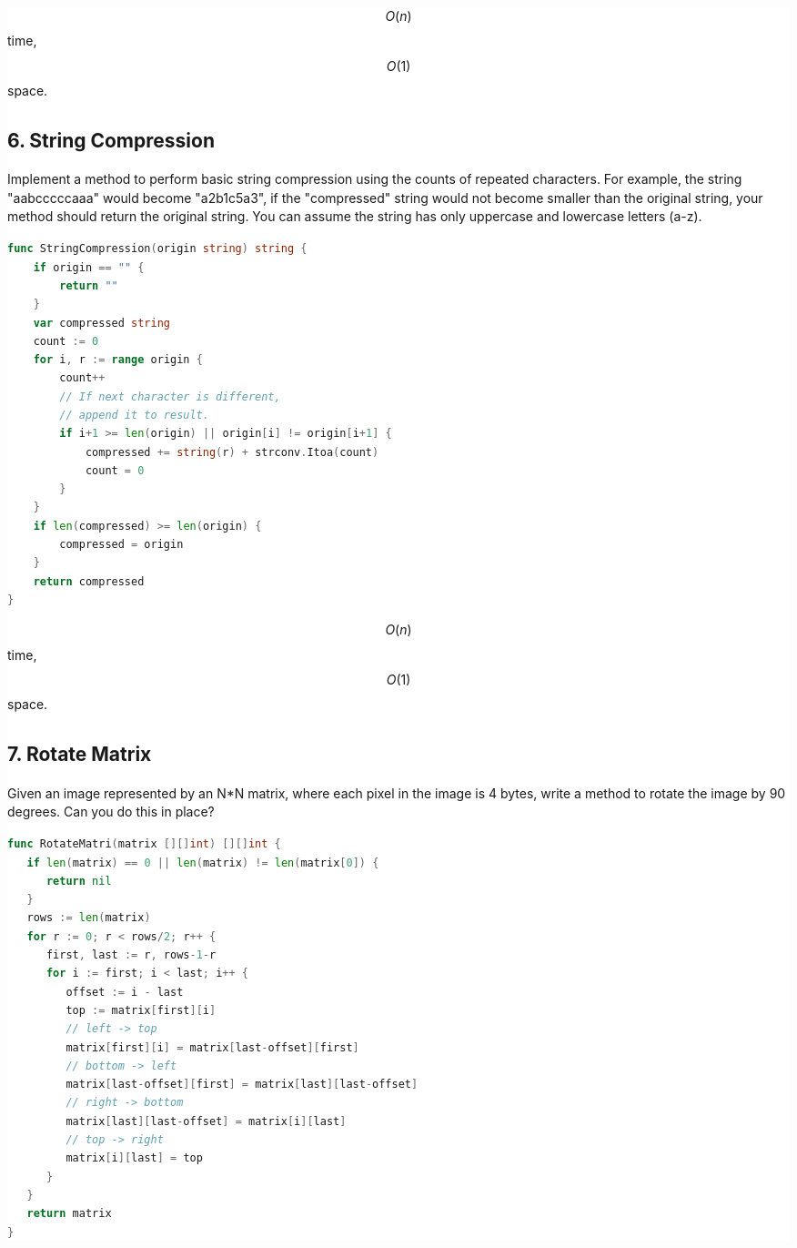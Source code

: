 $$O(n)$$ time, $$O(1)$$ space.

## 6. String Compression

Implement a method to perform basic string compression using the counts of repeated characters. For example, the string "aabcccccaaa" would become "a2b1c5a3", if the "compressed" string would not become smaller than the original string, your method should return the original string. You can assume the string has only uppercase and lowercase letters (a-z).

```go
func StringCompression(origin string) string {
    if origin == "" {
        return ""
    }
    var compressed string
    count := 0
    for i, r := range origin {
        count++
        // If next character is different, 
        // append it to result.
        if i+1 >= len(origin) || origin[i] != origin[i+1] {
            compressed += string(r) + strconv.Itoa(count)
            count = 0
        }
    }
    if len(compressed) >= len(origin) {
        compressed = origin
    }
    return compressed
}
```

$$O(n)$$ time, $$O(1)$$ space.

## 7. Rotate Matrix

Given an image represented by an N*N matrix, where each pixel in the image is 4 bytes, write a method to rotate the image by 90 degrees. Can you do this in place?

```go
func RotateMatri(matrix [][]int) [][]int {
   if len(matrix) == 0 || len(matrix) != len(matrix[0]) {
      return nil
   }
   rows := len(matrix)
   for r := 0; r < rows/2; r++ {
      first, last := r, rows-1-r
      for i := first; i < last; i++ {
         offset := i - last
         top := matrix[first][i]
         // left -> top
         matrix[first][i] = matrix[last-offset][first]
         // bottom -> left
         matrix[last-offset][first] = matrix[last][last-offset]
         // right -> bottom
         matrix[last][last-offset] = matrix[i][last]
         // top -> right
         matrix[i][last] = top
      }
   }
   return matrix
}
```
